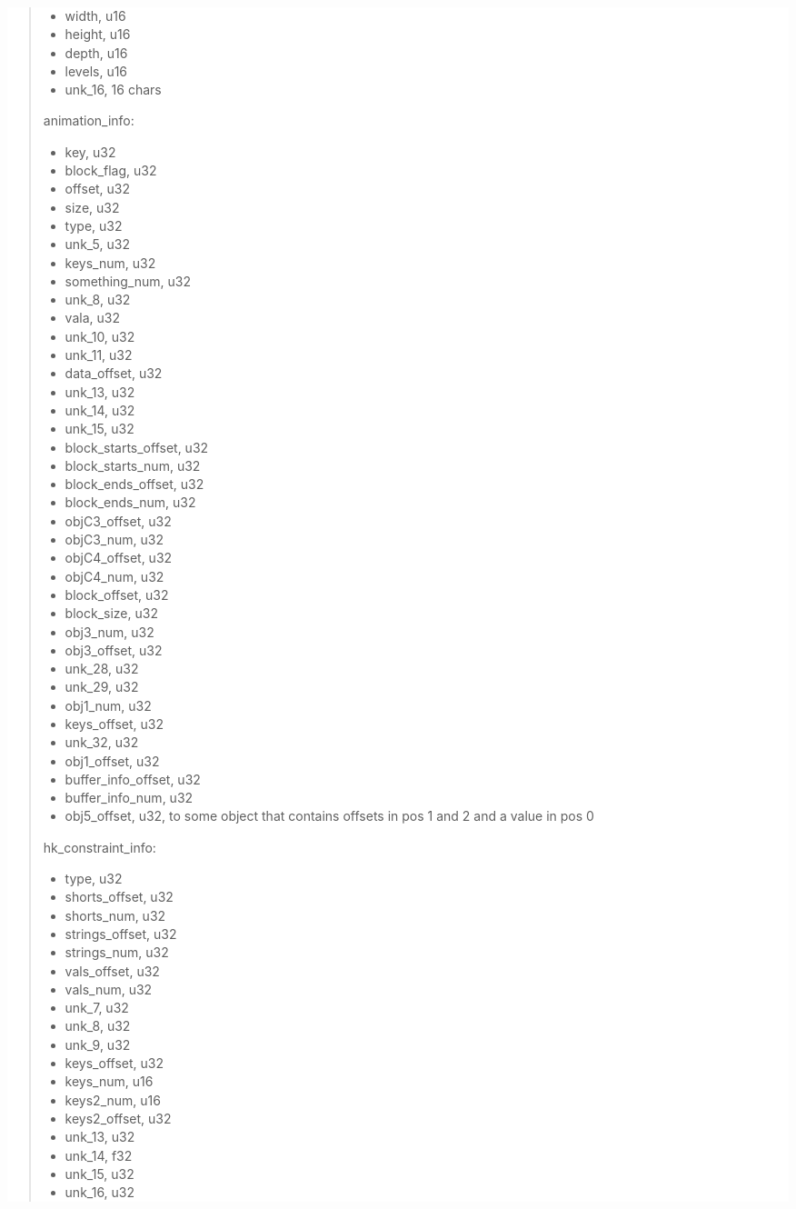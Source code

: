 > - width, u16
> - height, u16
> - depth, u16
> - levels, u16
> - unk_16, 16 chars
>
> animation_info:
> - key, u32
> - block_flag, u32
> - offset, u32
> - size, u32
> - type, u32
> - unk_5, u32
> - keys_num, u32
> - something_num, u32
> - unk_8, u32
> - vala, u32
> - unk_10, u32
> - unk_11, u32
> - data_offset, u32
> - unk_13, u32
> - unk_14, u32
> - unk_15, u32
> - block_starts_offset, u32
> - block_starts_num, u32
> - block_ends_offset, u32
> - block_ends_num, u32
> - objC3_offset, u32
> - objC3_num, u32
> - objC4_offset, u32
> - objC4_num, u32
> - block_offset, u32
> - block_size, u32
> - obj3_num, u32
> - obj3_offset, u32
> - unk_28, u32
> - unk_29, u32
> - obj1_num, u32
> - keys_offset, u32
> - unk_32, u32
> - obj1_offset, u32
> - buffer_info_offset, u32
> - buffer_info_num, u32
> - obj5_offset, u32, to some object that contains offsets in pos 1 and 2 and a value in pos 0
>
> hk_constraint_info:
> - type, u32
> - shorts_offset, u32 
> - shorts_num, u32
> - strings_offset, u32
> - strings_num, u32
> - vals_offset, u32
> - vals_num, u32
> - unk_7, u32
> - unk_8, u32
> - unk_9, u32
> - keys_offset, u32
> - keys_num, u16
> - keys2_num, u16
> - keys2_offset, u32
> - unk_13, u32
> - unk_14, f32
> - unk_15, u32
> - unk_16, u32